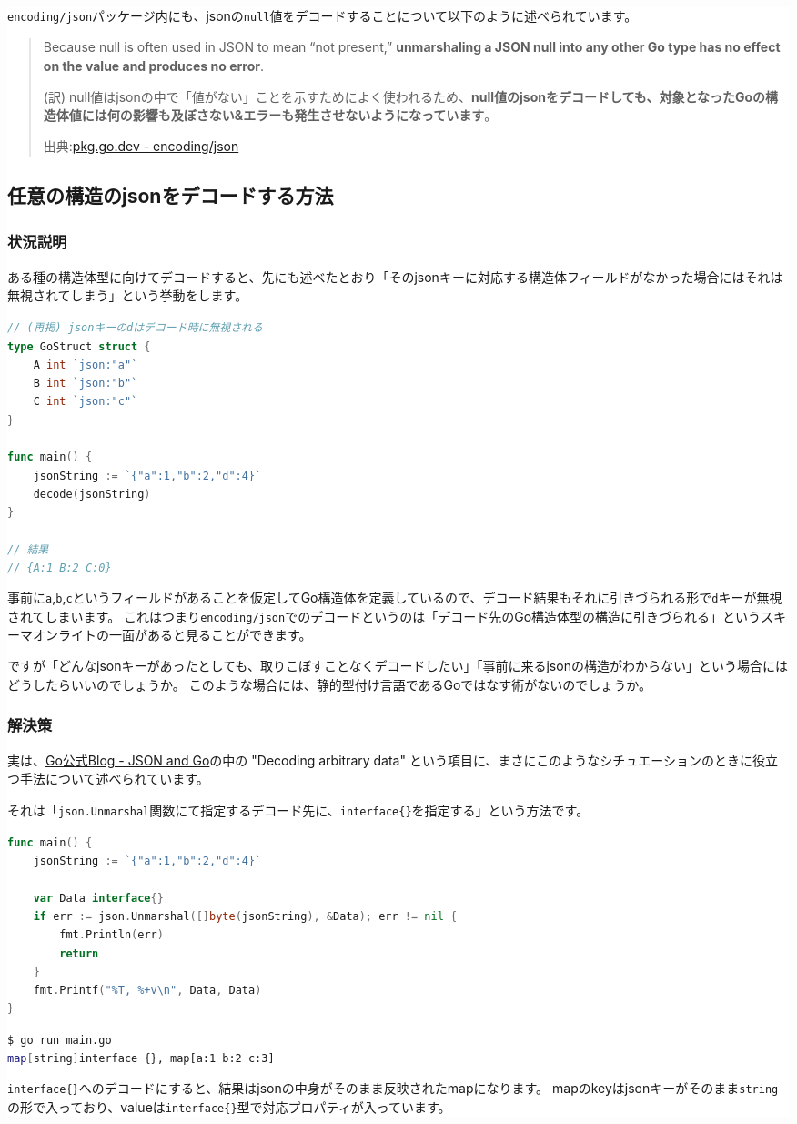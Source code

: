 `encoding/json`パッケージ内にも、jsonの`null`値をデコードすることについて以下のように述べられています。
> Because null is often used in JSON to mean “not present,” **unmarshaling a JSON null into any other Go type has no effect on the value and produces no error**.
>
> (訳) null値はjsonの中で「値がない」ことを示すためによく使われるため、**null値のjsonをデコードしても、対象となったGoの構造体値には何の影響も及ぼさない&エラーも発生させないようになっています**。
>
> 出典:[pkg.go.dev - encoding/json](https://pkg.go.dev/encoding/json#Unmarshal)

## 任意の構造のjsonをデコードする方法
### 状況説明
ある種の構造体型に向けてデコードすると、先にも述べたとおり「そのjsonキーに対応する構造体フィールドがなかった場合にはそれは無視されてしまう」という挙動をします。
```go
// (再掲) jsonキーのdはデコード時に無視される
type GoStruct struct {
	A int `json:"a"`
	B int `json:"b"`
	C int `json:"c"`
}

func main() {
	jsonString := `{"a":1,"b":2,"d":4}`
	decode(jsonString)
}

// 結果
// {A:1 B:2 C:0}
```
事前に`a`,`b`,`c`というフィールドがあることを仮定してGo構造体を定義しているので、デコード結果もそれに引きづられる形で`d`キーが無視されてしまいます。
これはつまり`encoding/json`でのデコードというのは「デコード先のGo構造体型の構造に引きづられる」というスキーマオンライトの一面があると見ることができます。

ですが「どんなjsonキーがあったとしても、取りこぼすことなくデコードしたい」「事前に来るjsonの構造がわからない」という場合にはどうしたらいいのでしょうか。
このような場合には、静的型付け言語であるGoではなす術がないのでしょうか。

### 解決策
実は、[Go公式Blog - JSON and Go](https://go.dev/blog/json)の中の "Decoding arbitrary data" という項目に、まさにこのようなシチュエーションのときに役立つ手法について述べられています。

それは「`json.Unmarshal`関数にて指定するデコード先に、`interface{}`を指定する」という方法です。
```go
func main() {
	jsonString := `{"a":1,"b":2,"d":4}`

	var Data interface{}
	if err := json.Unmarshal([]byte(jsonString), &Data); err != nil {
		fmt.Println(err)
		return
	}
	fmt.Printf("%T, %+v\n", Data, Data)
}
```
```bash
$ go run main.go
map[string]interface {}, map[a:1 b:2 c:3]
```
`interface{}`へのデコードにすると、結果はjsonの中身がそのまま反映されたmapになります。
mapのkeyはjsonキーがそのまま`string`の形で入っており、valueは`interface{}`型で対応プロパティが入っています。
